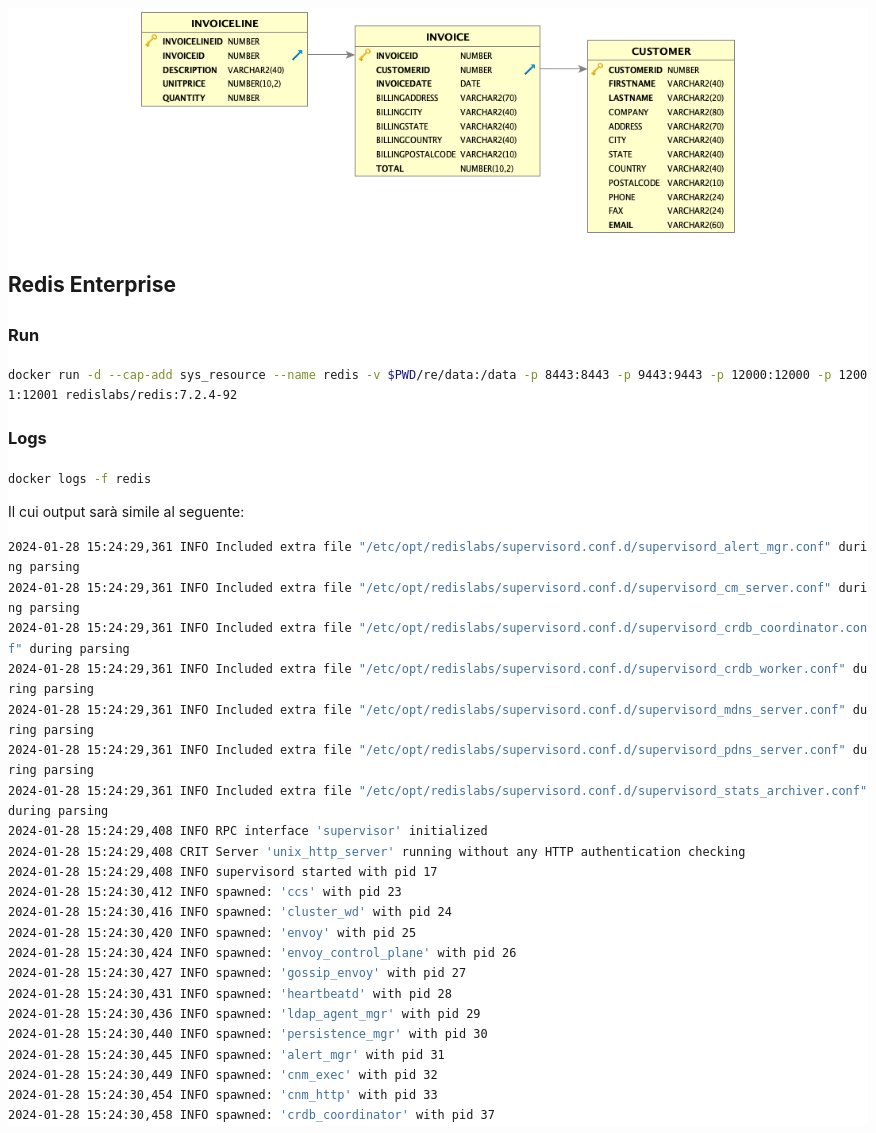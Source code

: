 <p align="center"><img src="images/oracle-schema.png" alt="Oracle Schema" width="600"/></p>

## Redis Enterprise

### Run

```Bash
docker run -d --cap-add sys_resource --name redis -v $PWD/re/data:/data -p 8443:8443 -p 9443:9443 -p 12000:12000 -p 12001:12001 redislabs/redis:7.2.4-92
```

### Logs

```Bash
docker logs -f redis
```

Il cui output sarà simile al seguente:

```Bash
2024-01-28 15:24:29,361 INFO Included extra file "/etc/opt/redislabs/supervisord.conf.d/supervisord_alert_mgr.conf" during parsing
2024-01-28 15:24:29,361 INFO Included extra file "/etc/opt/redislabs/supervisord.conf.d/supervisord_cm_server.conf" during parsing
2024-01-28 15:24:29,361 INFO Included extra file "/etc/opt/redislabs/supervisord.conf.d/supervisord_crdb_coordinator.conf" during parsing
2024-01-28 15:24:29,361 INFO Included extra file "/etc/opt/redislabs/supervisord.conf.d/supervisord_crdb_worker.conf" during parsing
2024-01-28 15:24:29,361 INFO Included extra file "/etc/opt/redislabs/supervisord.conf.d/supervisord_mdns_server.conf" during parsing
2024-01-28 15:24:29,361 INFO Included extra file "/etc/opt/redislabs/supervisord.conf.d/supervisord_pdns_server.conf" during parsing
2024-01-28 15:24:29,361 INFO Included extra file "/etc/opt/redislabs/supervisord.conf.d/supervisord_stats_archiver.conf" during parsing
2024-01-28 15:24:29,408 INFO RPC interface 'supervisor' initialized
2024-01-28 15:24:29,408 CRIT Server 'unix_http_server' running without any HTTP authentication checking
2024-01-28 15:24:29,408 INFO supervisord started with pid 17
2024-01-28 15:24:30,412 INFO spawned: 'ccs' with pid 23
2024-01-28 15:24:30,416 INFO spawned: 'cluster_wd' with pid 24
2024-01-28 15:24:30,420 INFO spawned: 'envoy' with pid 25
2024-01-28 15:24:30,424 INFO spawned: 'envoy_control_plane' with pid 26
2024-01-28 15:24:30,427 INFO spawned: 'gossip_envoy' with pid 27
2024-01-28 15:24:30,431 INFO spawned: 'heartbeatd' with pid 28
2024-01-28 15:24:30,436 INFO spawned: 'ldap_agent_mgr' with pid 29
2024-01-28 15:24:30,440 INFO spawned: 'persistence_mgr' with pid 30
2024-01-28 15:24:30,445 INFO spawned: 'alert_mgr' with pid 31
2024-01-28 15:24:30,449 INFO spawned: 'cnm_exec' with pid 32
2024-01-28 15:24:30,454 INFO spawned: 'cnm_http' with pid 33
2024-01-28 15:24:30,458 INFO spawned: 'crdb_coordinator' with pid 37
```